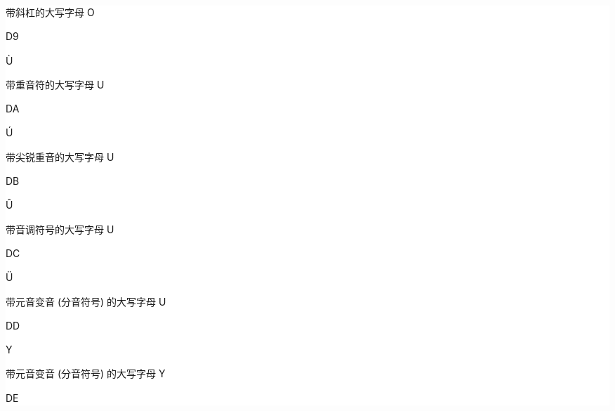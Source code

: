 <td>
<p align="left">带斜杠的大写字母 O&nbsp;</p>
</td>
</tr>
<tr>
<td>
<p align="left">D9</p>
</td>
<td>
<p align="left">Ù</p>
</td>
<td>
<p align="left">带重音符的大写字母 U&nbsp;</p>
</td>
</tr>
<tr>
<td>
<p align="left">DA</p>
</td>
<td>
<p align="left">Ú</p>
</td>
<td>
<p align="left">带尖锐重音的大写字母 U&nbsp;</p>
</td>
</tr>
<tr>
<td>
<p align="left">DB</p>
</td>
<td>
<p align="left">Û</p>
</td>
<td>
<p align="left">带音调符号的大写字母 U&nbsp;</p>
</td>
</tr>
<tr>
<td>
<p align="left">DC</p>
</td>
<td>
<p align="left">Ü</p>
</td>
<td>
<p align="left">带元音变音 (分音符号) 的大写字母 U</p>
</td>
</tr>
<tr>
<td>
<p align="left">DD</p>
</td>
<td>
<p align="left">Y</p>
</td>
<td>
<p align="left">带元音变音 (分音符号) 的大写字母 Y</p>
</td>
</tr>
<tr>
<td>
<p align="left">DE</p>
</td>
<td>